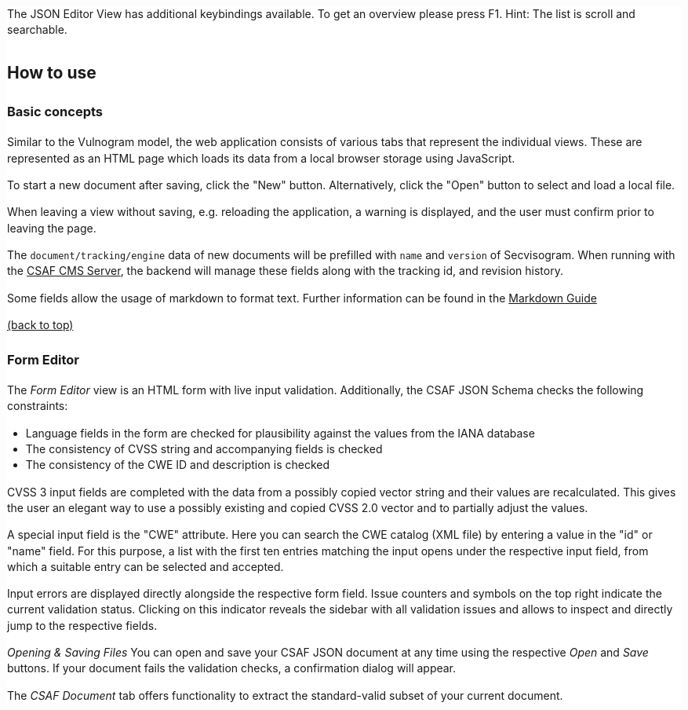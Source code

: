 The JSON Editor View has additional keybindings available. To get an
overview please press F1. Hint: The list is scroll and searchable.

## How to use

### Basic concepts

Similar to the Vulnogram model, the web application consists of various tabs that represent the individual views. These are represented as an HTML page which loads its data from a local browser storage using JavaScript.

To start a new document after saving, click the "New" button. Alternatively, click the "Open" button to select and load a local file.

When leaving a view without saving, e.g. reloading the application, a warning is displayed, and the user must confirm prior to leaving the page.

The `document/tracking/engine` data of new documents will be prefilled with `name` and `version` of Secvisogram.
When running with the [CSAF CMS Server](https://github.com/secvisogram/csaf-cms-backend), the backend will manage these fields along with the tracking id, and revision history.

Some fields allow the usage of markdown to format text.
Further information can be found in the [Markdown Guide](MARKDOWN-GUIDE.md)

[(back to top)](#bsi-secvisogram-csaf-20-web-editor)

### Form Editor

The _Form Editor_ view is an HTML form with live input validation. Additionally, the CSAF JSON Schema checks the following constraints:

- Language fields in the form are checked for plausibility against the values from the IANA database
- The consistency of CVSS string and accompanying fields is checked
- The consistency of the CWE ID and description is checked

CVSS 3 input fields are completed with the data from a possibly copied vector string and their values are recalculated. This gives the user an elegant way to use a possibly existing and copied CVSS 2.0 vector and to partially adjust the values.

A special input field is the "CWE" attribute. Here you can search the CWE catalog (XML file) by entering a value in the "id" or "name" field. For this purpose, a list with the first ten entries matching the input opens under the respective input field, from which a suitable entry can be selected and accepted.

Input errors are displayed directly alongside the respective form field. Issue counters and symbols on the top right indicate the current validation status. Clicking on this indicator reveals the sidebar with all validation issues and allows to inspect and directly jump to the respective fields.

_Opening & Saving Files_
You can open and save your CSAF JSON document at any time using the respective _Open_ and _Save_ buttons. If your document fails the validation checks, a confirmation dialog will appear.

The _CSAF Document_ tab offers functionality to extract the standard-valid subset of your current document.
